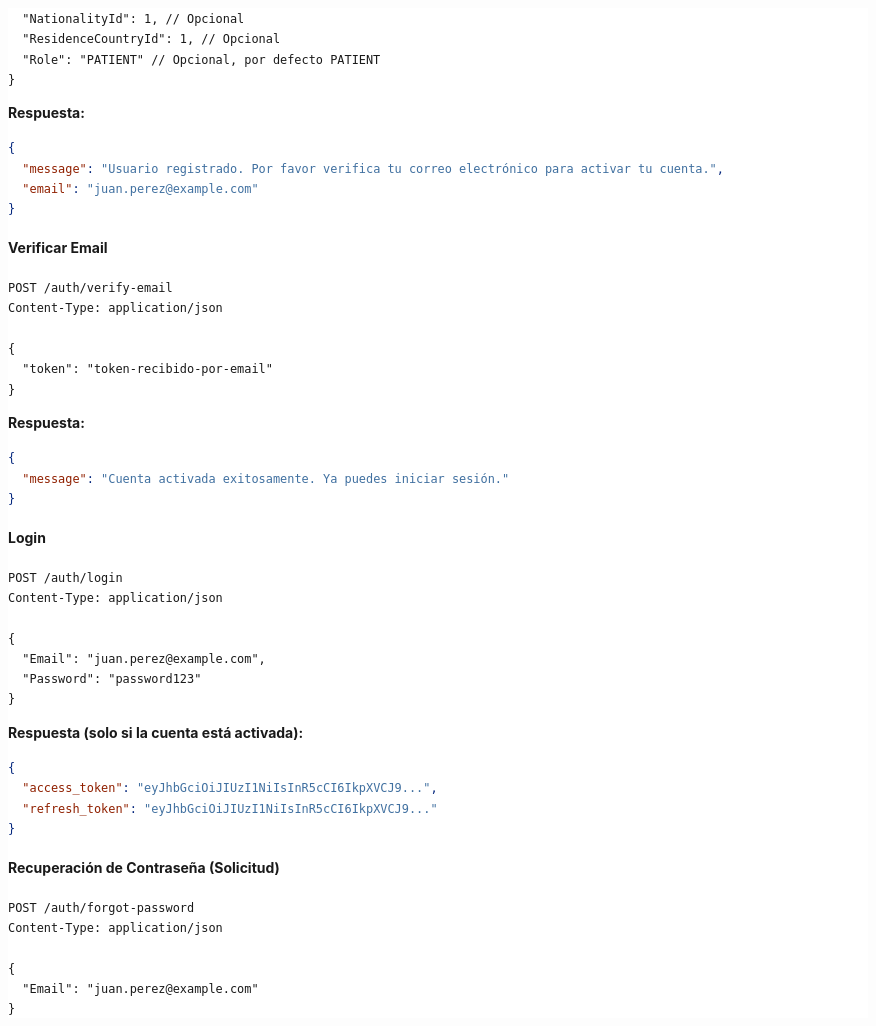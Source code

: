 ```
  "NationalityId": 1, // Opcional
  "ResidenceCountryId": 1, // Opcional
  "Role": "PATIENT" // Opcional, por defecto PATIENT
}
```

**Respuesta:**
```json
{
  "message": "Usuario registrado. Por favor verifica tu correo electrónico para activar tu cuenta.",
  "email": "juan.perez@example.com"
}
```

#### Verificar Email
```
POST /auth/verify-email
Content-Type: application/json

{
  "token": "token-recibido-por-email"
}
```

**Respuesta:**
```json
{
  "message": "Cuenta activada exitosamente. Ya puedes iniciar sesión."
}
```

#### Login
```
POST /auth/login
Content-Type: application/json

{
  "Email": "juan.perez@example.com",
  "Password": "password123"
}
```

**Respuesta (solo si la cuenta está activada):**
```json
{
  "access_token": "eyJhbGciOiJIUzI1NiIsInR5cCI6IkpXVCJ9...",
  "refresh_token": "eyJhbGciOiJIUzI1NiIsInR5cCI6IkpXVCJ9..."
}
```

#### Recuperación de Contraseña (Solicitud)
```
POST /auth/forgot-password
Content-Type: application/json

{
  "Email": "juan.perez@example.com"
}
```
